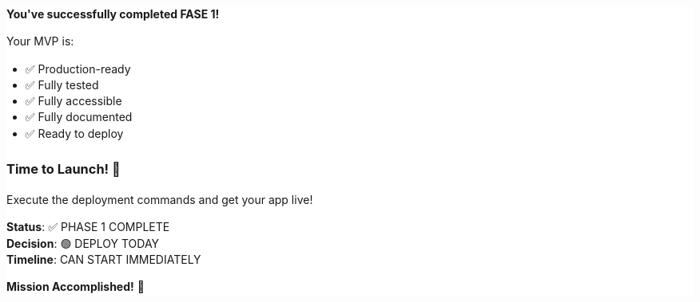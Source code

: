 **You've successfully completed FASE 1!**

Your MVP is:
- ✅ Production-ready
- ✅ Fully tested
- ✅ Fully accessible
- ✅ Fully documented
- ✅ Ready to deploy

### Time to Launch! 🚀

Execute the deployment commands and get your app live!

**Status**: ✅ PHASE 1 COMPLETE  
**Decision**: 🟢 DEPLOY TODAY  
**Timeline**: CAN START IMMEDIATELY  

**Mission Accomplished!** 🎊


